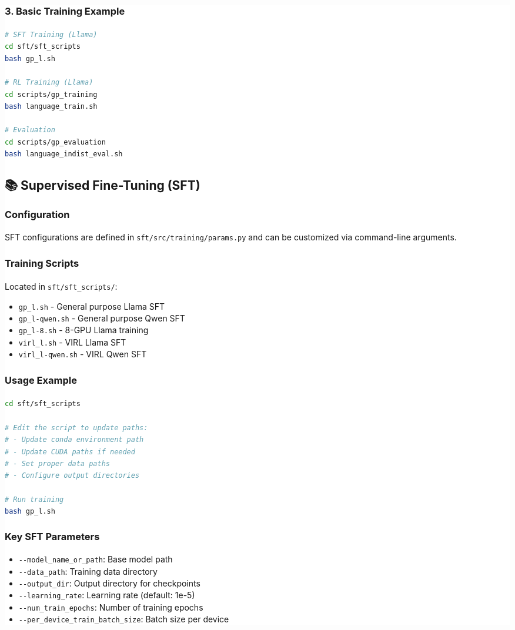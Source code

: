 ### 3. Basic Training Example

```bash
# SFT Training (Llama)
cd sft/sft_scripts
bash gp_l.sh

# RL Training (Llama)
cd scripts/gp_training
bash language_train.sh

# Evaluation
cd scripts/gp_evaluation
bash language_indist_eval.sh
```

## 📚 Supervised Fine-Tuning (SFT)

### Configuration

SFT configurations are defined in `sft/src/training/params.py` and can be customized via command-line arguments.

### Training Scripts

Located in `sft/sft_scripts/`:

- `gp_l.sh` - General purpose Llama SFT
- `gp_l-qwen.sh` - General purpose Qwen SFT  
- `gp_l-8.sh` - 8-GPU Llama training
- `virl_l.sh` - VIRL Llama SFT
- `virl_l-qwen.sh` - VIRL Qwen SFT

### Usage Example

```bash
cd sft/sft_scripts

# Edit the script to update paths:
# - Update conda environment path
# - Update CUDA paths if needed
# - Set proper data paths
# - Configure output directories

# Run training
bash gp_l.sh
```

### Key SFT Parameters

- `--model_name_or_path`: Base model path
- `--data_path`: Training data directory
- `--output_dir`: Output directory for checkpoints
- `--learning_rate`: Learning rate (default: 1e-5)
- `--num_train_epochs`: Number of training epochs
- `--per_device_train_batch_size`: Batch size per device
